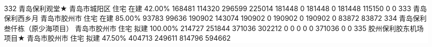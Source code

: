 332
青岛保利观堂★
青岛市城阳区
住宅
在建
42.00%
168481
114320
296599
225014
181448
0
181448
0
181448
115150
0
0
333
青岛保利西乡月
青岛市胶州市
住宅
在建
85.00%
93783
99636
190902
143074
190902
0
190902
0
190902
0
83872
83872
334
青岛保利叁仟栋（原少海项目）
青岛市胶州市
住宅
拟建
100.00%
214727
251844
371036
302212
0
0
0
0
0
371036
0
0
335
胶州保利胶东机场项目★
青岛市胶州市
住宅
拟建
47.50%
404713
249611
814796
594662